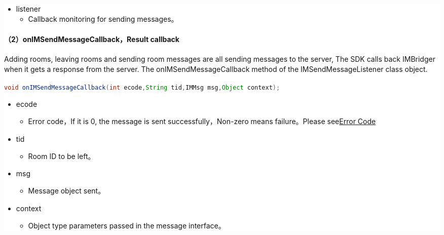 * listener
  * Callback monitoring for sending messages。

#### （2）onIMSendMessageCallback，Result callback

Adding rooms, leaving rooms and sending room messages are all sending messages to the server, The SDK calls back IMBridger when it gets a response from the server. The onIMSendMessageCallback method of the IMSendMessageListener class object.
```java
void onIMSendMessageCallback(int ecode,String tid,IMMsg msg,Object context);
```

* ecode
  * Error code，If it is 0, the message is sent successfully，Non-zero means failure。Please see[Error Code](/?p=/en/android/im/ecode.md&k=dNfqIW6P)

* tid
  * Room ID to be left。
* msg
  * Message object sent。
* context 
  * Object type parameters passed in the message interface。

